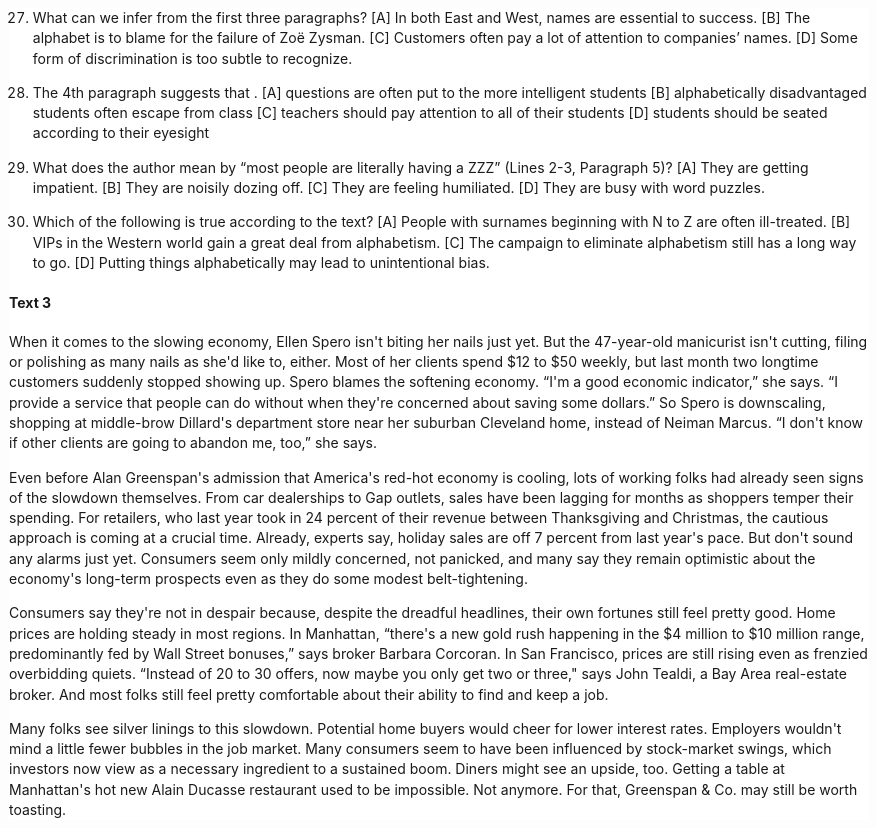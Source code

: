 27. What can we infer from the first three paragraphs?
[A] In both East and West, names are essential to success.
[B] The alphabet is to blame for the failure of Zoë Zysman.
[C] Customers often pay a lot of attention to companies’ names.
[D] Some form of discrimination is too subtle to recognize.

28. The 4th paragraph suggests that .
[A] questions are often put to the more intelligent students
[B] alphabetically disadvantaged students often escape from class
[C] teachers should pay attention to all of their students
[D] students should be seated according to their eyesight

29. What does the author mean by “most people are literally having a ZZZ” (Lines 2-3, Paragraph 5)?
[A] They are getting impatient.
[B] They are noisily dozing off.
[C] They are feeling humiliated.
[D] They are busy with word puzzles.

30. Which of the following is true according to the text?
[A] People with surnames beginning with N to Z are often ill-treated.
[B] VIPs in the Western world gain a great deal from alphabetism.
[C] The campaign to eliminate alphabetism still has a long way to go.
[D] Putting things alphabetically may lead to unintentional bias.

#### **Text 3**

When it comes to the slowing economy, Ellen Spero isn't biting her nails just yet. But the 47-year-old manicurist isn't cutting, filing or polishing as many nails as she'd like to, either. Most of her clients spend $12 to $50 weekly, but last month two longtime customers suddenly stopped showing up. Spero blames the softening economy. “I'm a good economic indicator,” she says. “I provide a service that people can do without when they're concerned about saving some dollars.” So Spero is downscaling, shopping at middle-brow Dillard's department store near her suburban Cleveland home, instead of Neiman Marcus. “I don't know if other clients are going to abandon me, too,” she says.

Even before Alan Greenspan's admission that America's red-hot economy is cooling, lots of working folks had already seen signs of the slowdown themselves. From car dealerships to Gap outlets, sales have been lagging for months as shoppers temper their spending. For retailers, who last year took in 24 percent of their revenue between Thanksgiving and Christmas, the cautious approach is coming at a crucial time. Already, experts say, holiday sales are off 7 percent from last year's pace. But don't sound any alarms just yet. Consumers seem only mildly concerned, not panicked, and many say they remain optimistic about the economy's long-term prospects even as they do some modest belt-tightening.

Consumers say they're not in despair because, despite the dreadful headlines, their own fortunes still feel pretty good. Home prices are holding steady in most regions. In Manhattan, “there's a new gold rush happening in the $4 million to $10 million range, predominantly fed by Wall Street bonuses,” says broker Barbara Corcoran. In San Francisco, prices are still rising even as frenzied overbidding quiets. “Instead of 20 to 30 offers, now maybe you only get two or three," says John Tealdi, a Bay Area real-estate broker. And most folks still feel pretty comfortable about their ability to find and keep a job.

Many folks see silver linings to this slowdown. Potential home buyers would cheer for lower interest rates. Employers wouldn't mind a little fewer bubbles in the job market. Many consumers seem to have been influenced by stock-market swings, which investors now view as a necessary ingredient to a sustained boom. Diners might see an upside, too. Getting a table at Manhattan's hot new Alain Ducasse restaurant used to be impossible. Not anymore. For that, Greenspan & Co. may still be worth toasting.
